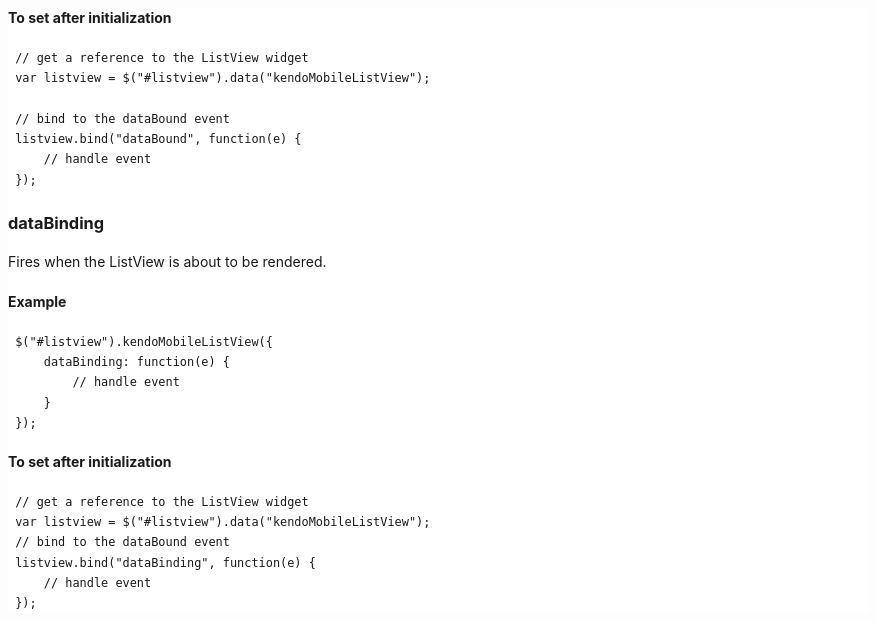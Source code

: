 #### To set after initialization

     // get a reference to the ListView widget
     var listview = $("#listview").data("kendoMobileListView");

     // bind to the dataBound event
     listview.bind("dataBound", function(e) {
         // handle event
     });

### dataBinding

Fires when the ListView is about to be rendered.

#### Example

     $("#listview").kendoMobileListView({
         dataBinding: function(e) {
             // handle event
         }
     });

#### To set after initialization

     // get a reference to the ListView widget
     var listview = $("#listview").data("kendoMobileListView");
     // bind to the dataBound event
     listview.bind("dataBinding", function(e) {
         // handle event
     });

